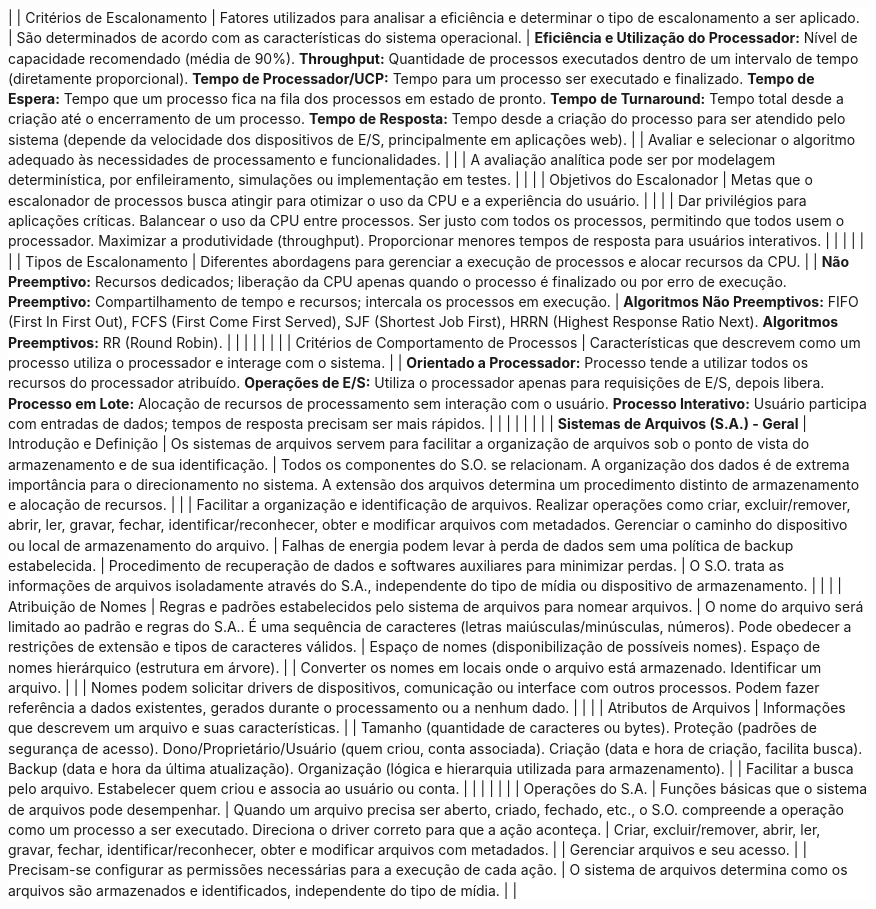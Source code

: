 | | Critérios de Escalonamento | Fatores utilizados para analisar a eficiência e determinar o tipo de escalonamento a ser aplicado. | São determinados de acordo com as características do sistema operacional. | **Eficiência e Utilização do Processador:** Nível de capacidade recomendado (média de 90%). **Throughput:** Quantidade de processos executados dentro de um intervalo de tempo (diretamente proporcional). **Tempo de Processador/UCP:** Tempo para um processo ser executado e finalizado. **Tempo de Espera:** Tempo que um processo fica na fila dos processos em estado de pronto. **Tempo de Turnaround:** Tempo total desde a criação até o encerramento de um processo. **Tempo de Resposta:** Tempo desde a criação do processo para ser atendido pelo sistema (depende da velocidade dos dispositivos de E/S, principalmente em aplicações web). | | Avaliar e selecionar o algoritmo adequado às necessidades de processamento e funcionalidades. | | | A avaliação analítica pode ser por modelagem determinística, por enfileiramento, simulações ou implementação em testes. | |
| | Objetivos do Escalonador | Metas que o escalonador de processos busca atingir para otimizar o uso da CPU e a experiência do usuário. | | | | Dar privilégios para aplicações críticas. Balancear o uso da CPU entre processos. Ser justo com todos os processos, permitindo que todos usem o processador. Maximizar a produtividade (throughput). Proporcionar menores tempos de resposta para usuários interativos. | | | | |
| | Tipos de Escalonamento | Diferentes abordagens para gerenciar a execução de processos e alocar recursos da CPU. | | **Não Preemptivo:** Recursos dedicados; liberação da CPU apenas quando o processo é finalizado ou por erro de execução. **Preemptivo:** Compartilhamento de tempo e recursos; intercala os processos em execução. | **Algoritmos Não Preemptivos:** FIFO (First In First Out), FCFS (First Come First Served), SJF (Shortest Job First), HRRN (Highest Response Ratio Next). **Algoritmos Preemptivos:** RR (Round Robin). | | | | | |
| | Critérios de Comportamento de Processos | Características que descrevem como um processo utiliza o processador e interage com o sistema. | | **Orientado a Processador:** Processo tende a utilizar todos os recursos do processador atribuído. **Operações de E/S:** Utiliza o processador apenas para requisições de E/S, depois libera. **Processo em Lote:** Alocação de recursos de processamento sem interação com o usuário. **Processo Interativo:** Usuário participa com entradas de dados; tempos de resposta precisam ser mais rápidos. | | | | | | |
| **Sistemas de Arquivos (S.A.) - Geral** | Introdução e Definição | Os sistemas de arquivos servem para facilitar a organização de arquivos sob o ponto de vista do armazenamento e de sua identificação. | Todos os componentes do S.O. se relacionam. A organização dos dados é de extrema importância para o direcionamento no sistema. A extensão dos arquivos determina um procedimento distinto de armazenamento e alocação de recursos. | | | Facilitar a organização e identificação de arquivos. Realizar operações como criar, excluir/remover, abrir, ler, gravar, fechar, identificar/reconhecer, obter e modificar arquivos com metadados. Gerenciar o caminho do dispositivo ou local de armazenamento do arquivo. | Falhas de energia podem levar à perda de dados sem uma política de backup estabelecida. | Procedimento de recuperação de dados e softwares auxiliares para minimizar perdas. | O S.O. trata as informações de arquivos isoladamente através do S.A., independente do tipo de mídia ou dispositivo de armazenamento. | |
| | Atribuição de Nomes | Regras e padrões estabelecidos pelo sistema de arquivos para nomear arquivos. | O nome do arquivo será limitado ao padrão e regras do S.A.. É uma sequência de caracteres (letras maiúsculas/minúsculas, números). Pode obedecer a restrições de extensão e tipos de caracteres válidos. | Espaço de nomes (disponibilização de possíveis nomes). Espaço de nomes hierárquico (estrutura em árvore). | | Converter os nomes em locais onde o arquivo está armazenado. Identificar um arquivo. | | | Nomes podem solicitar drivers de dispositivos, comunicação ou interface com outros processos. Podem fazer referência a dados existentes, gerados durante o processamento ou a nenhum dado. | |
| | Atributos de Arquivos | Informações que descrevem um arquivo e suas características. | | Tamanho (quantidade de caracteres ou bytes). Proteção (padrões de segurança de acesso). Dono/Proprietário/Usuário (quem criou, conta associada). Criação (data e hora de criação, facilita busca). Backup (data e hora da última atualização). Organização (lógica e hierarquia utilizada para armazenamento). | | Facilitar a busca pelo arquivo. Estabelecer quem criou e associa ao usuário ou conta. | | | | |
| | Operações do S.A. | Funções básicas que o sistema de arquivos pode desempenhar. | Quando um arquivo precisa ser aberto, criado, fechado, etc., o S.O. compreende a operação como um processo a ser executado. Direciona o driver correto para que a ação aconteça. | Criar, excluir/remover, abrir, ler, gravar, fechar, identificar/reconhecer, obter e modificar arquivos com metadados. | | Gerenciar arquivos e seu acesso. | | Precisam-se configurar as permissões necessárias para a execução de cada ação. | O sistema de arquivos determina como os arquivos são armazenados e identificados, independente do tipo de mídia. | |